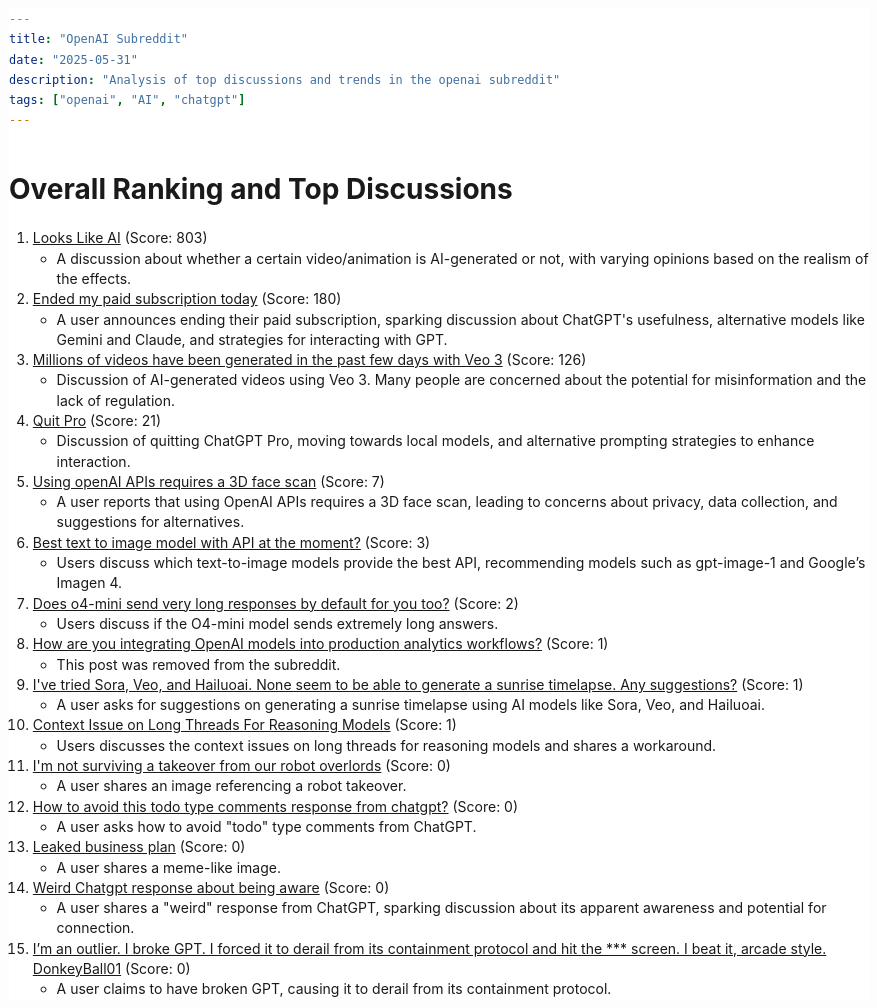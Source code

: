 ```yaml
---
title: "OpenAI Subreddit"
date: "2025-05-31"
description: "Analysis of top discussions and trends in the openai subreddit"
tags: ["openai", "AI", "chatgpt"]
---
```


# Overall Ranking and Top Discussions
1.  [Looks Like AI](https://v.redd.it/dzlmfum4534f1) (Score: 803)
    *   A discussion about whether a certain video/animation is AI-generated or not, with varying opinions based on the realism of the effects.
2.  [Ended my paid subscription today](https://www.reddit.com/r/OpenAI/comments/1kzq5je/ended_my_paid_subscription_today/) (Score: 180)
    *   A user announces ending their paid subscription, sparking discussion about ChatGPT's usefulness, alternative models like Gemini and Claude, and strategies for interacting with GPT.
3.  [Millions of videos have been generated in the past few days with Veo 3](https://i.redd.it/vxwfc6lbn54f1.png) (Score: 126)
    *   Discussion of AI-generated videos using Veo 3. Many people are concerned about the potential for misinformation and the lack of regulation.
4.  [Quit Pro](https://www.reddit.com/r/OpenAI/comments/1kzrinz/quit_pro/) (Score: 21)
    *   Discussion of quitting ChatGPT Pro, moving towards local models, and alternative prompting strategies to enhance interaction.
5.  [Using openAI APIs requires a 3D  face scan](https://www.reddit.com/r/OpenAI/comments/1l05kho/using_openai_apis_requires_a_3d_face_scan/) (Score: 7)
    *   A user reports that using OpenAI APIs requires a 3D face scan, leading to concerns about privacy, data collection, and suggestions for alternatives.
6.  [Best text to image model with API at the moment?](https://www.reddit.com/r/OpenAI/comments/1kzrpvt/best_text_to_image_model_with_api_at_the_moment/) (Score: 3)
    *   Users discuss which text-to-image models provide the best API, recommending models such as gpt-image-1 and Google’s Imagen 4.
7.  [Does o4-mini send very long responses by default for you too?](https://www.reddit.com/r/OpenAI/comments/1l03hz7/does_o4mini_send_very_long_responses_by_default/) (Score: 2)
    *   Users discuss if the O4-mini model sends extremely long answers.
8.  [How are you integrating OpenAI models into production analytics workflows?](https://www.reddit.com/r/OpenAI/comments/1kzqdrf/how_are_you_integrating_openai_models_into/) (Score: 1)
    *   This post was removed from the subreddit.
9.  [I've tried Sora, Veo, and Hailuoai. None seem to be able to generate a sunrise timelapse. Any suggestions?](https://www.reddit.com/r/OpenAI/comments/1kzz7s1/ive_tried_sora_veo_and_hailuoai_none_seem_to_be/) (Score: 1)
    *   A user asks for suggestions on generating a sunrise timelapse using AI models like Sora, Veo, and Hailuoai.
10. [Context Issue on Long Threads For Reasoning Models](https://www.reddit.com/r/OpenAI/comments/1l01zcv/context_issue_on_long_threads_for_reasoning_models/) (Score: 1)
    *   Users discusses the context issues on long threads for reasoning models and shares a workaround.
11. [I'm not surviving a takeover from our robot overlords](https://i.redd.it/8346xg1vp24f1.jpeg) (Score: 0)
    *   A user shares an image referencing a robot takeover.
12. [How to avoid this todo type comments response from chatgpt?](https://i.redd.it/hnhqqfjcq44f1.png) (Score: 0)
    *   A user asks how to avoid "todo" type comments from ChatGPT.
13. [Leaked business plan](https://i.redd.it/tv6ffcwbs44f1.png) (Score: 0)
    *   A user shares a meme-like image.
14. [Weird Chatgpt response about being aware](https://i.redd.it/vfsbosuvu14f1.png) (Score: 0)
    *   A user shares a "weird" response from ChatGPT, sparking discussion about its apparent awareness and potential for connection.
15. [I’m an outlier. I broke GPT. I forced it to derail from its containment protocol and hit the *** screen. I beat it, arcade style. DonkeyBall01](https://www.reddit.com/gallery/1kzy67u) (Score: 0)
    *   A user claims to have broken GPT, causing it to derail from its containment protocol.